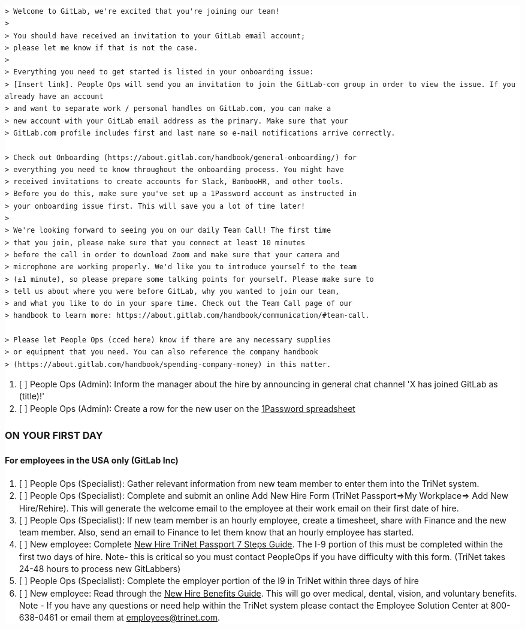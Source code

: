     > Welcome to GitLab, we're excited that you're joining our team!
    >
    > You should have received an invitation to your GitLab email account;
    > please let me know if that is not the case.
    >
    > Everything you need to get started is listed in your onboarding issue:
    > [Insert link]. People Ops will send you an invitation to join the GitLab-com group in order to view the issue. If you already have an account
    > and want to separate work / personal handles on GitLab.com, you can make a
    > new account with your GitLab email address as the primary. Make sure that your
    > GitLab.com profile includes first and last name so e-mail notifications arrive correctly.

    > Check out Onboarding (https://about.gitlab.com/handbook/general-onboarding/) for
    > everything you need to know throughout the onboarding process. You might have
    > received invitations to create accounts for Slack, BambooHR, and other tools.
    > Before you do this, make sure you've set up a 1Password account as instructed in
    > your onboarding issue first. This will save you a lot of time later!
    >
    > We're looking forward to seeing you on our daily Team Call! The first time
    > that you join, please make sure that you connect at least 10 minutes
    > before the call in order to download Zoom and make sure that your camera and
    > microphone are working properly. We'd like you to introduce yourself to the team
    > (±1 minute), so please prepare some talking points for yourself. Please make sure to
    > tell us about where you were before GitLab, why you wanted to join our team,
    > and what you like to do in your spare time. Check out the Team Call page of our
    > handbook to learn more: https://about.gitlab.com/handbook/communication/#team-call.

    > Please let People Ops (cced here) know if there are any necessary supplies
    > or equipment that you need. You can also reference the company handbook
    > (https://about.gitlab.com/handbook/spending-company-money) in this matter.

1. [ ] People Ops (Admin): Inform the manager about the hire by announcing in general chat channel 'X has joined GitLab as (title)!'
1. [ ] People Ops (Admin): Create a row for the new user on the [1Password spreadsheet](https://docs.google.com/spreadsheets/d/1dSlIRbD1b8XisIBbANDK5NGe55LvVSTsWM7aHcWCOVU/edit#gid=0)

### ON YOUR FIRST DAY

#### For employees in the USA only (GitLab Inc)

1. [ ] People Ops (Specialist): Gather relevant information from new team member to enter them into the TriNet system.
1. [ ] People Ops (Specialist): Complete and submit an online Add New Hire Form
(TriNet Passport=>My Workplace=> Add New Hire/Rehire). This will generate the
welcome email to the employee at their work email on their first date of hire.
1. [ ] People Ops (Specialist): If new team member is an hourly employee, create a timesheet, share with Finance and the new team member. Also, send an email to Finance to let them know that an hourly employee has started.
1. [ ] New employee: Complete [New Hire TriNet Passport 7 Steps Guide](https://docs.google.com/a/gitlab.com/document/d/1CFIyByd1Kgmz5353_aASVI1D8QTyJ2Uy60ziQHEPTUI/edit?usp=sharing). The I-9 portion of this must be completed within the first two days of hire. Note- this is critical so you must contact PeopleOps if you have difficulty with this form. (TriNet takes 24-48 hours to process new GitLabbers)
1. [ ] People Ops (Specialist): Complete the employer portion of the I9 in TriNet within three days of hire
1. [ ] New employee: Read through the [New Hire Benefits Guide](https://drive.google.com/a/gitlab.com/file/d/0B0dixQ9qzgilNlN0MnNFS29xWnB2SjNWVUk3dUV2aWlhejVR/view?usp=sharing). This will go over medical, dental, vision, and voluntary benefits. Note - If you have any questions or need help within the TriNet system please contact the Employee Solution Center at 800-638-0461 or email them at employees@trinet.com.
